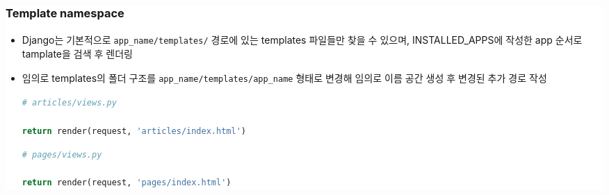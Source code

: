 ### Template namespace

- Django는 기본적으로 `app_name/templates/` 경로에 있는 templates 파일들만 찾을 수 있으며, INSTALLED_APPS에 작성한 app 순서로 tamplate을 검색 후 렌더링

- 임의로 templates의 폴더 구조를 `app_name/templates/app_name` 형태로 변경해 임의로 이름 공간 생성 후 변경된 추가 경로 작성

  ```python
  # articles/views.py
  
  return render(request, 'articles/index.html')
  ```

  ```python
  # pages/views.py
  
  return render(request, 'pages/index.html')
  ```
